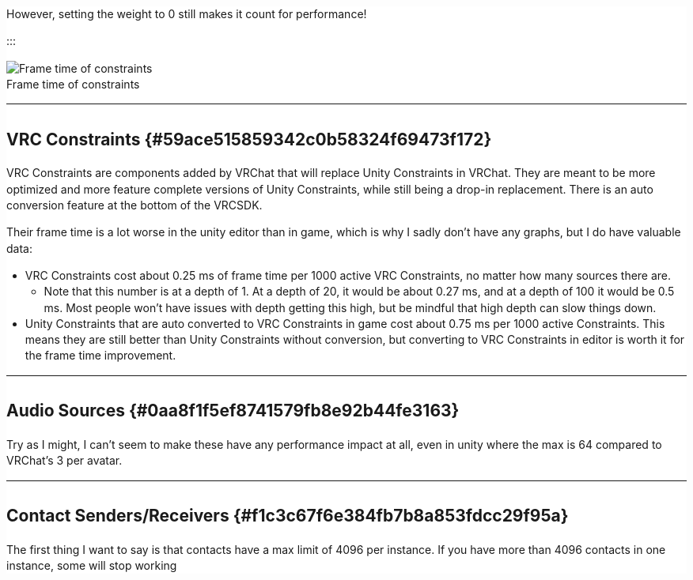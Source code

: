 However, setting the weight to 0 still makes it count for performance!

:::




</div><div className='notion-spacer'></div>

<div class='notion-column' style={{width: 'calc((100% - (min(32px, 4vw) * 1)) * 0.5)'}}>


![Frame time of constraints](./Benchmarks.4114091d-819b-454e-aef3-085c592f10d7.png)<br/><GreyItalicText>Frame time of constraints</GreyItalicText>



</div><div className='notion-spacer'></div>
</div>


---


## VRC Constraints {#59ace515859342c0b58324f69473f172}


VRC Constraints are components added by VRChat that will replace Unity Constraints in VRChat. They are meant to be more optimized and more feature complete versions of Unity Constraints, while still being a drop-in replacement. There is an auto conversion feature at the bottom of the VRCSDK. 

Their frame time is a lot worse in the unity editor than in game, which is why I sadly don’t have any graphs, but I do have valuable data:

- VRC Constraints cost about 0.25 ms of frame time per 1000 active VRC Constraints, no matter how many sources there are.
	- Note that this number is at a depth of 1. At a depth of 20, it would be about 0.27 ms, and at a depth of 100 it would be 0.5 ms. Most people won’t have issues with depth getting this high, but be mindful that high depth can slow things down.
- Unity Constraints that are auto converted to VRC Constraints in game cost about 0.75 ms per 1000 active Constraints. This means they are still better than Unity Constraints without conversion, but converting to VRC Constraints in editor is worth it for the frame time improvement.
---


## Audio Sources {#0aa8f1f5ef8741579fb8e92b44fe3163}


Try as I might, I can’t seem to make these have any performance impact at all, even in unity where the max is 64 compared to VRChat’s 3 per avatar.


---


## Contact Senders/Receivers {#f1c3c67f6e384fb7b8a853fdcc29f95a}


The first thing I want to say is that contacts have a max limit of 4096 per instance. If you have more than 4096 contacts in one instance, some will stop working
